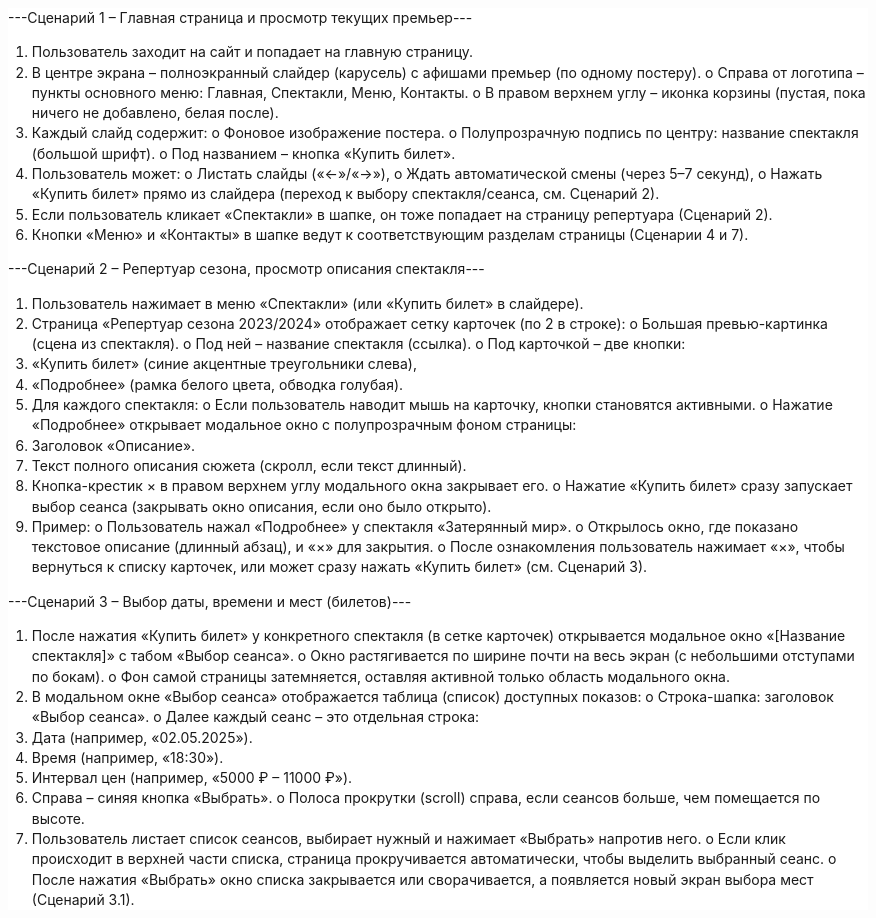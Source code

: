 ---Сценарий 1 – Главная страница и просмотр текущих премьер---
1.	Пользователь заходит на сайт и попадает на главную страницу.
2.	В центре экрана – полноэкранный слайдер (карусель) с афишами премьер (по одному постеру).
o	Справа от логотипа – пункты основного меню: Главная, Спектакли, Меню, Контакты.
o	В правом верхнем углу – иконка корзины (пустая, пока ничего не добавлено, белая после).
3.	Каждый слайд содержит:
o	Фоновое изображение постера.
o	Полупрозрачную подпись по центру: название спектакля (большой шрифт).
o	Под названием – кнопка «Купить билет».
4.	Пользователь может:
o	Листать слайды («←»/«→»),
o	Ждать автоматической смены (через 5–7 секунд),
o	Нажать «Купить билет» прямо из слайдера (переход к выбору спектакля/сеанса, см. Сценарий 2).
5.	Если пользователь кликает «Спектакли» в шапке, он тоже попадает на страницу репертуара (Сценарий 2).
6.	Кнопки «Меню» и «Контакты» в шапке ведут к соответствующим разделам страницы (Сценарии 4 и 7).

---Сценарий 2 – Репертуар сезона, просмотр описания спектакля---
1.	Пользователь нажимает в меню «Спектакли» (или «Купить билет» в слайдере).
2.	Страница «Репертуар сезона 2023/2024» отображает сетку карточек (по 2 в строке):
o	Большая превью-картинка (сцена из спектакля).
o	Под ней – название спектакля (ссылка).
o	Под карточкой – две кнопки:
1.	«Купить билет» (синие акцентные треугольники слева),
2.	«Подробнее» (рамка белого цвета, обводка голубая).
3.	Для каждого спектакля:
o	Если пользователь наводит мышь на карточку, кнопки становятся активными.
o	Нажатие «Подробнее» открывает модальное окно с полупрозрачным фоном страницы:
1.	Заголовок «Описание».
2.	Текст полного описания сюжета (скролл, если текст длинный).
3.	Кнопка-крестик × в правом верхнем углу модального окна закрывает его.
o	Нажатие «Купить билет» сразу запускает выбор сеанса (закрывать окно описания, если оно было открыто).
4.	Пример:
o	Пользователь нажал «Подробнее» у спектакля «Затерянный мир».
o	Открылось окно, где показано текстовое описание (длинный абзац), и «×» для закрытия.
o	После ознакомления пользователь нажимает «×», чтобы вернуться к списку карточек, или может сразу нажать «Купить билет» (см. Сценарий 3).

---Сценарий 3 – Выбор даты, времени и мест (билетов)---
1.	После нажатия «Купить билет» у конкретного спектакля (в сетке карточек) открывается модальное окно «[Название спектакля]» с табом «Выбор сеанса».
o	Окно растягивается по ширине почти на весь экран (с небольшими отступами по бокам).
o	Фон самой страницы затемняется, оставляя активной только область модального окна.
2.	В модальном окне «Выбор сеанса» отображается таблица (список) доступных показов:
o	Строка-шапка: заголовок «Выбор сеанса».
o	Далее каждый сеанс – это отдельная строка:
1.	Дата (например, «02.05.2025»).
2.	Время (например, «18:30»).
3.	Интервал цен (например, «5000 ₽ – 11000 ₽»).
4.	Справа – синяя кнопка «Выбрать».
o	Полоса прокрутки (scroll) справа, если сеансов больше, чем помещается по высоте.
3.	Пользователь листает список сеансов, выбирает нужный и нажимает «Выбрать» напротив него.
o	Если клик происходит в верхней части списка, страница прокручивается автоматически, чтобы выделить выбранный сеанс.
o	После нажатия «Выбрать» окно списка закрывается или сворачивается, а появляется новый экран выбора мест (Сценарий 3.1).
